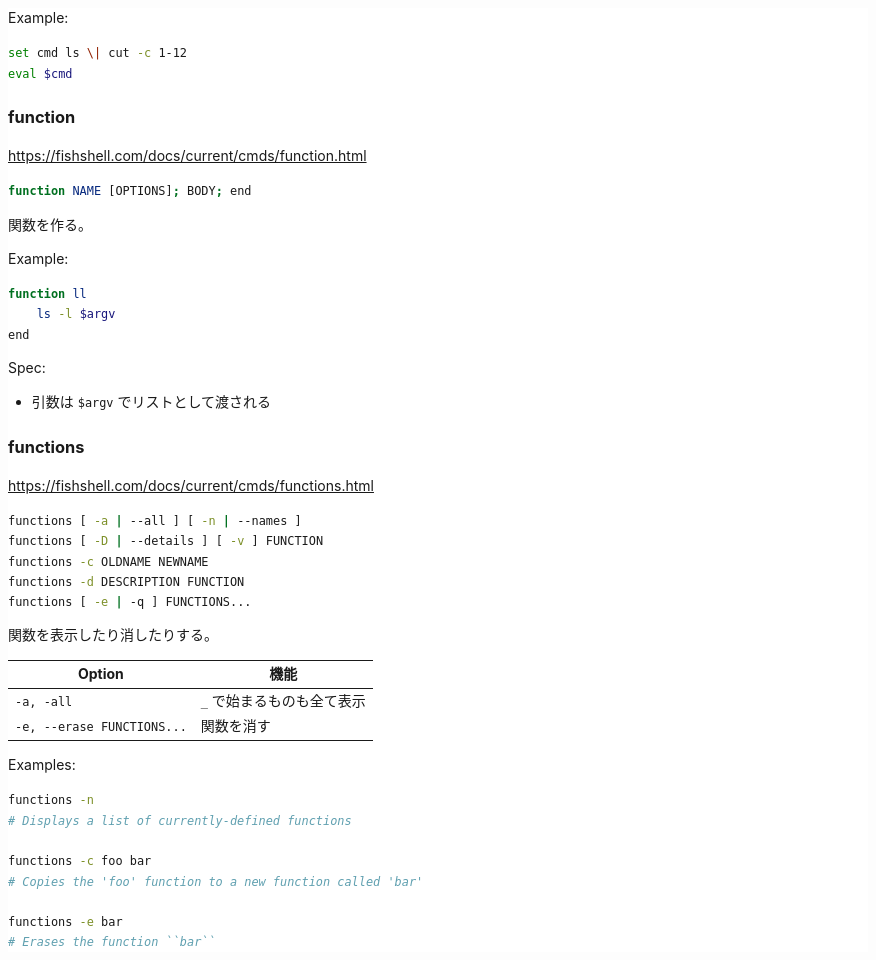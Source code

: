 Example:

```sh
set cmd ls \| cut -c 1-12
eval $cmd
```

### function

https://fishshell.com/docs/current/cmds/function.html

```sh
function NAME [OPTIONS]; BODY; end
```

関数を作る。

Example:

```sh
function ll
    ls -l $argv
end
```

Spec:

- 引数は `$argv` でリストとして渡される

### functions

https://fishshell.com/docs/current/cmds/functions.html

```sh
functions [ -a | --all ] [ -n | --names ]
functions [ -D | --details ] [ -v ] FUNCTION
functions -c OLDNAME NEWNAME
functions -d DESCRIPTION FUNCTION
functions [ -e | -q ] FUNCTIONS...
```

関数を表示したり消したりする。

 Option | 機能
--------|------
`-a, -all` | `_` で始まるものも全て表示
 `-e, --erase FUNCTIONS...` | 関数を消す

Examples:

```sh
functions -n
# Displays a list of currently-defined functions

functions -c foo bar
# Copies the 'foo' function to a new function called 'bar'

functions -e bar
# Erases the function ``bar``
```
